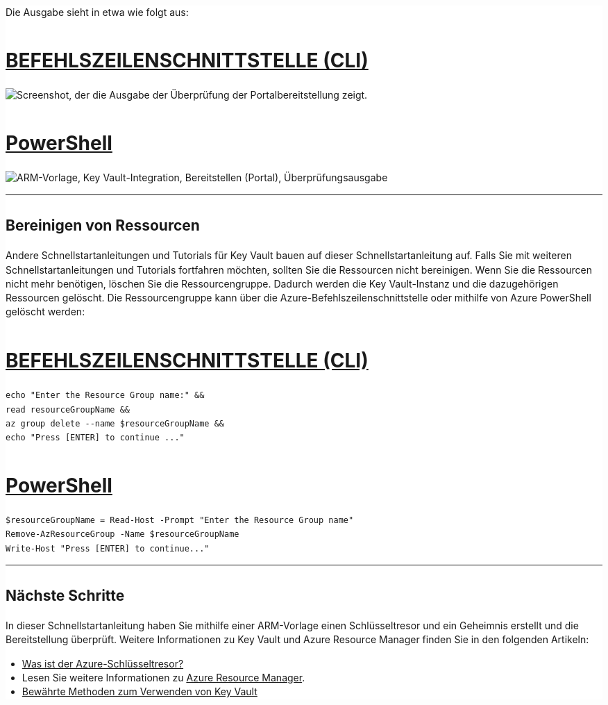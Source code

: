 
Die Ausgabe sieht in etwa wie folgt aus:

# <a name="cli"></a>[BEFEHLSZEILENSCHNITTSTELLE (CLI)](#tab/CLI)

![Screenshot, der die Ausgabe der Überprüfung der Portalbereitstellung zeigt.](../media/quick-create-template/resource-manager-template-portal-deployment-cli-output.png)

# <a name="powershell"></a>[PowerShell](#tab/PowerShell)

![ARM-Vorlage, Key Vault-Integration, Bereitstellen (Portal), Überprüfungsausgabe](../media/quick-create-template/resource-manager-template-portal-deployment-powershell-output.png)

---

## <a name="clean-up-resources"></a>Bereinigen von Ressourcen

Andere Schnellstartanleitungen und Tutorials für Key Vault bauen auf dieser Schnellstartanleitung auf. Falls Sie mit weiteren Schnellstartanleitungen und Tutorials fortfahren möchten, sollten Sie die Ressourcen nicht bereinigen.
Wenn Sie die Ressourcen nicht mehr benötigen, löschen Sie die Ressourcengruppe. Dadurch werden die Key Vault-Instanz und die dazugehörigen Ressourcen gelöscht. Die Ressourcengruppe kann über die Azure-Befehlszeilenschnittstelle oder mithilfe von Azure PowerShell gelöscht werden:

# <a name="cli"></a>[BEFEHLSZEILENSCHNITTSTELLE (CLI)](#tab/CLI)

```azurecli-interactive
echo "Enter the Resource Group name:" &&
read resourceGroupName &&
az group delete --name $resourceGroupName &&
echo "Press [ENTER] to continue ..."
```

# <a name="powershell"></a>[PowerShell](#tab/PowerShell)

```azurepowershell-interactive
$resourceGroupName = Read-Host -Prompt "Enter the Resource Group name"
Remove-AzResourceGroup -Name $resourceGroupName
Write-Host "Press [ENTER] to continue..."
```

---

## <a name="next-steps"></a>Nächste Schritte

In dieser Schnellstartanleitung haben Sie mithilfe einer ARM-Vorlage einen Schlüsseltresor und ein Geheimnis erstellt und die Bereitstellung überprüft. Weitere Informationen zu Key Vault und Azure Resource Manager finden Sie in den folgenden Artikeln:

- [Was ist der Azure-Schlüsseltresor?](../general/overview.md)
- Lesen Sie weitere Informationen zu [Azure Resource Manager](../../azure-resource-manager/management/overview.md).
- [Bewährte Methoden zum Verwenden von Key Vault](../general/best-practices.md)

